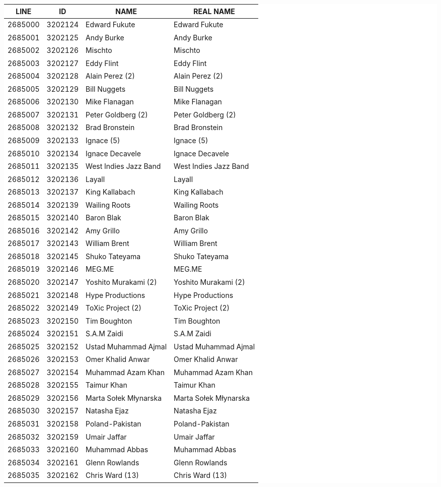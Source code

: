 | LINE   | ID        | NAME      | REAL NAME  |
| ------ | --------- | --------- | ---------- |
| 2685000 | 3202124 | Edward Fukute | Edward Fukute |
| 2685001 | 3202125 | Andy Burke | Andy Burke |
| 2685002 | 3202126 | Mischto | Mischto |
| 2685003 | 3202127 | Eddy Flint | Eddy Flint |
| 2685004 | 3202128 | Alain Perez (2) | Alain Perez (2) |
| 2685005 | 3202129 | Bill Nuggets | Bill Nuggets |
| 2685006 | 3202130 | Mike Flanagan | Mike Flanagan |
| 2685007 | 3202131 | Peter Goldberg (2) | Peter Goldberg (2) |
| 2685008 | 3202132 | Brad Bronstein | Brad Bronstein |
| 2685009 | 3202133 | Ignace (5) | Ignace (5) |
| 2685010 | 3202134 | Ignace Decavele | Ignace Decavele |
| 2685011 | 3202135 | West Indies Jazz Band | West Indies Jazz Band |
| 2685012 | 3202136 | Layall | Layall |
| 2685013 | 3202137 | King Kallabach | King Kallabach |
| 2685014 | 3202139 | Wailing Roots | Wailing Roots |
| 2685015 | 3202140 | Baron Blak | Baron Blak |
| 2685016 | 3202142 | Amy Grillo | Amy Grillo |
| 2685017 | 3202143 | William Brent | William Brent |
| 2685018 | 3202145 | Shuko Tateyama | Shuko Tateyama |
| 2685019 | 3202146 | MEG.ME | MEG.ME |
| 2685020 | 3202147 | Yoshito Murakami (2) | Yoshito Murakami (2) |
| 2685021 | 3202148 | Hype Productions | Hype Productions |
| 2685022 | 3202149 | ToXic Project (2) | ToXic Project (2) |
| 2685023 | 3202150 | Tim Boughton | Tim Boughton |
| 2685024 | 3202151 | S.A.M Zaidi | S.A.M Zaidi |
| 2685025 | 3202152 | Ustad Muhammad Ajmal | Ustad Muhammad Ajmal |
| 2685026 | 3202153 | Omer Khalid Anwar | Omer Khalid Anwar |
| 2685027 | 3202154 | Muhammad Azam Khan | Muhammad Azam Khan |
| 2685028 | 3202155 | Taimur Khan | Taimur Khan |
| 2685029 | 3202156 | Marta Sołek Młynarska | Marta Sołek Młynarska |
| 2685030 | 3202157 | Natasha Ejaz | Natasha Ejaz |
| 2685031 | 3202158 | Poland-Pakistan | Poland-Pakistan |
| 2685032 | 3202159 | Umair Jaffar | Umair Jaffar |
| 2685033 | 3202160 | Muhammad Abbas | Muhammad Abbas |
| 2685034 | 3202161 | Glenn Rowlands | Glenn Rowlands |
| 2685035 | 3202162 | Chris Ward (13) | Chris Ward (13) |